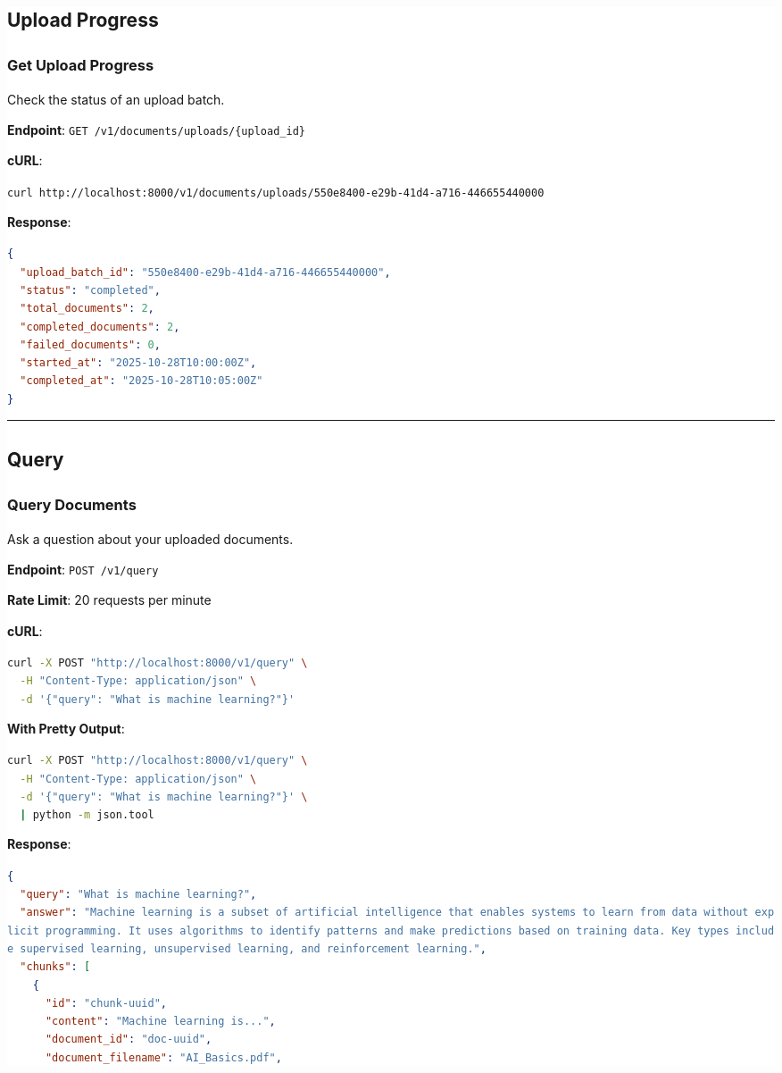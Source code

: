 
## Upload Progress

### Get Upload Progress

Check the status of an upload batch.

**Endpoint**: `GET /v1/documents/uploads/{upload_id}`

**cURL**:
```bash
curl http://localhost:8000/v1/documents/uploads/550e8400-e29b-41d4-a716-446655440000
```

**Response**:
```json
{
  "upload_batch_id": "550e8400-e29b-41d4-a716-446655440000",
  "status": "completed",
  "total_documents": 2,
  "completed_documents": 2,
  "failed_documents": 0,
  "started_at": "2025-10-28T10:00:00Z",
  "completed_at": "2025-10-28T10:05:00Z"
}
```

---

## Query

### Query Documents

Ask a question about your uploaded documents.

**Endpoint**: `POST /v1/query`

**Rate Limit**: 20 requests per minute

**cURL**:
```bash
curl -X POST "http://localhost:8000/v1/query" \
  -H "Content-Type: application/json" \
  -d '{"query": "What is machine learning?"}'
```

**With Pretty Output**:
```bash
curl -X POST "http://localhost:8000/v1/query" \
  -H "Content-Type: application/json" \
  -d '{"query": "What is machine learning?"}' \
  | python -m json.tool
```

**Response**:
```json
{
  "query": "What is machine learning?",
  "answer": "Machine learning is a subset of artificial intelligence that enables systems to learn from data without explicit programming. It uses algorithms to identify patterns and make predictions based on training data. Key types include supervised learning, unsupervised learning, and reinforcement learning.",
  "chunks": [
    {
      "id": "chunk-uuid",
      "content": "Machine learning is...",
      "document_id": "doc-uuid",
      "document_filename": "AI_Basics.pdf",
```